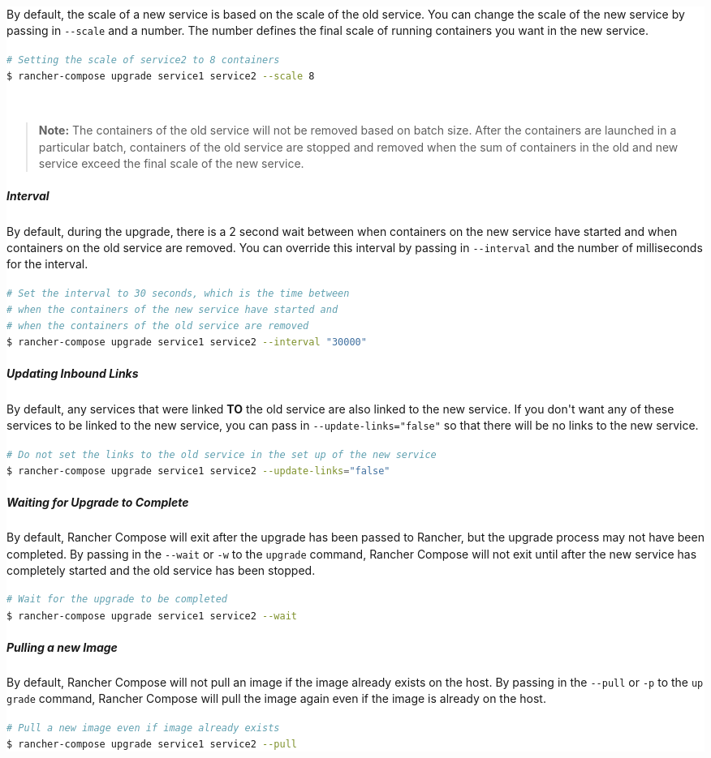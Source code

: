 By default, the scale of a new service is based on the scale of the old service. You can change the scale of the new service by passing in `--scale` and a number. The number defines the final scale of running containers you want in the new service.

```bash
# Setting the scale of service2 to 8 containers
$ rancher-compose upgrade service1 service2 --scale 8
```

<br>

> **Note:** The containers of the old service will not be removed based on batch size. After the containers are launched in a particular batch, containers of the old service are stopped and removed when the sum of containers in the old and new service exceed the final scale of the new service.

##### Interval

By default, during the upgrade, there is a 2 second wait between when containers on the new service have started and when containers on the old service are removed. You can override this interval by passing in `--interval` and the number of milliseconds for the interval.

```bash
# Set the interval to 30 seconds, which is the time between
# when the containers of the new service have started and
# when the containers of the old service are removed
$ rancher-compose upgrade service1 service2 --interval "30000"
```

##### Updating Inbound Links

By default, any services that were linked **TO** the old service are also linked to the new service. If you don't want any of these services to be linked to the new service, you can pass in `--update-links="false"` so that there will be no links to the new service.

```bash
# Do not set the links to the old service in the set up of the new service
$ rancher-compose upgrade service1 service2 --update-links="false"
```

##### Waiting for Upgrade to Complete

By default, Rancher Compose will exit after the upgrade has been passed to Rancher, but the upgrade process may not have been completed. By passing in the `--wait` or `-w` to the `upgrade` command, Rancher Compose will not exit until after the new service has completely started and the old service has been stopped.

```bash
# Wait for the upgrade to be completed
$ rancher-compose upgrade service1 service2 --wait
```

##### Pulling a new Image

By default, Rancher Compose will not pull an image if the image already exists on the host. By passing in the `--pull` or `-p` to the `upgrade` command, Rancher Compose will pull the image again even if the image is already on the host.

```bash
# Pull a new image even if image already exists
$ rancher-compose upgrade service1 service2 --pull
```
